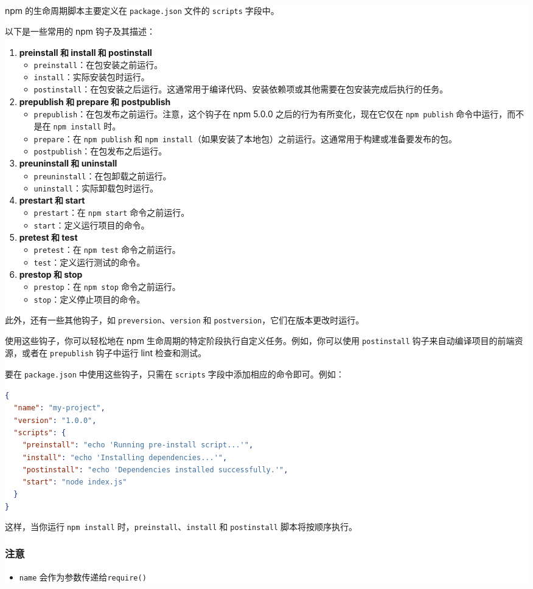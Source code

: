 npm 的生命周期脚本主要定义在 `package.json` 文件的 `scripts` 字段中。

以下是一些常用的 npm 钩子及其描述：

1. **preinstall 和 install 和 postinstall**
   - `preinstall`：在包安装之前运行。
   - `install`：实际安装包时运行。
   - `postinstall`：在包安装之后运行。这通常用于编译代码、安装依赖项或其他需要在包安装完成后执行的任务。
2. **prepublish 和 prepare 和 postpublish**
   - `prepublish`：在包发布之前运行。注意，这个钩子在 npm 5.0.0 之后的行为有所变化，现在它仅在 `npm publish` 命令中运行，而不是在 `npm install` 时。
   - `prepare`：在 `npm publish` 和 `npm install`（如果安装了本地包）之前运行。这通常用于构建或准备要发布的包。
   - `postpublish`：在包发布之后运行。
3. **preuninstall 和 uninstall**
   - `preuninstall`：在包卸载之前运行。
   - `uninstall`：实际卸载包时运行。
4. **prestart 和 start**
   - `prestart`：在 `npm start` 命令之前运行。
   - `start`：定义运行项目的命令。
5. **pretest 和 test**
   - `pretest`：在 `npm test` 命令之前运行。
   - `test`：定义运行测试的命令。
6. **prestop 和 stop**
   - `prestop`：在 `npm stop` 命令之前运行。
   - `stop`：定义停止项目的命令。

此外，还有一些其他钩子，如 `preversion`、`version` 和 `postversion`，它们在版本更改时运行。

使用这些钩子，你可以轻松地在 npm 生命周期的特定阶段执行自定义任务。例如，你可以使用 `postinstall` 钩子来自动编译项目的前端资源，或者在 `prepublish` 钩子中运行 lint 检查和测试。

要在 `package.json` 中使用这些钩子，只需在 `scripts` 字段中添加相应的命令即可。例如：

```json
{  
  "name": "my-project",  
  "version": "1.0.0",  
  "scripts": {  
    "preinstall": "echo 'Running pre-install script...'",  
    "install": "echo 'Installing dependencies...'",  
    "postinstall": "echo 'Dependencies installed successfully.'",  
    "start": "node index.js"  
  }  
}
```

这样，当你运行 `npm install` 时，`preinstall`、`install` 和 `postinstall` 脚本将按顺序执行。



### **注意**

- `name` 会作为参数传递给`require()`




